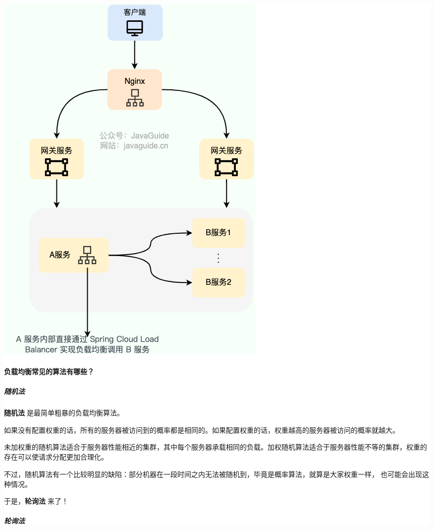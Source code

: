 ![img](面试指北.assets/c9319f3b-5227-4b1c-9b0a-293aaa305927.png)

#### 负载均衡常见的算法有哪些？

##### 随机法

**随机法** 是最简单粗暴的负载均衡算法。

如果没有配置权重的话，所有的服务器被访问到的概率都是相同的。如果配置权重的话，权重越高的服务器被访问的概率就越大。

未加权重的随机算法适合于服务器性能相近的集群，其中每个服务器承载相同的负载。加权随机算法适合于服务器性能不等的集群，权重的存在可以使请求分配更加合理化。

不过，随机算法有一个比较明显的缺陷：部分机器在一段时间之内无法被随机到，毕竟是概率算法，就算是大家权重一样， 也可能会出现这种情况。

于是，**轮询法** 来了！

##### 轮询法
